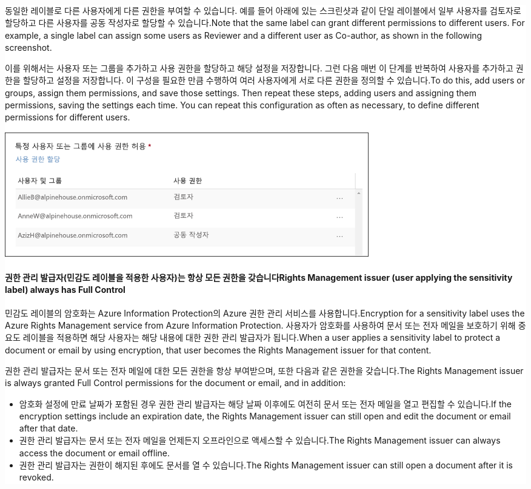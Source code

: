 <span data-ttu-id="3c330-p130">동일한 레이블로 다른 사용자에게 다른 권한을 부여할 수 있습니다. 예를 들어 아래에 있는 스크린샷과 같이 단일 레이블에서 일부 사용자를 검토자로 할당하고 다른 사용자를 공동 작성자로 할당할 수 있습니다.</span><span class="sxs-lookup"><span data-stu-id="3c330-p130">Note that the same label can grant different permissions to different users. For example, a single label can assign some users as Reviewer and a different user as Co-author, as shown in the following screenshot.</span></span>

<span data-ttu-id="3c330-p131">이를 위해서는 사용자 또는 그룹을 추가하고 사용 권한을 할당하고 해당 설정을 저장합니다. 그런 다음 매번 이 단계를 반복하여 사용자를 추가하고 권한을 할당하고 설정을 저장합니다. 이 구성을 필요한 만큼 수행하여 여러 사용자에게 서로 다른 권한을 정의할 수 있습니다.</span><span class="sxs-lookup"><span data-stu-id="3c330-p131">To do this, add users or groups, assign them permissions, and save those settings. Then repeat these steps, adding users and assigning them permissions, saving the settings each time. You can repeat this configuration as often as necessary, to define different permissions for different users.</span></span>

![다른 사용 권한을 가진 다른 사용자](../media/Sensitivity-Multiple-users-permissions.png)

#### <a name="rights-management-issuer-user-applying-the-sensitivity-label-always-has-full-control"></a><span data-ttu-id="3c330-253">권한 관리 발급자(민감도 레이블을 적용한 사용자)는 항상 모든 권한을 갖습니다</span><span class="sxs-lookup"><span data-stu-id="3c330-253">Rights Management issuer (user applying the sensitivity label) always has Full Control</span></span>

<span data-ttu-id="3c330-254">민감도 레이블의 암호화는 Azure Information Protection의 Azure 권한 관리 서비스를 사용합니다.</span><span class="sxs-lookup"><span data-stu-id="3c330-254">Encryption for a sensitivity label uses the Azure Rights Management service from Azure Information Protection.</span></span> <span data-ttu-id="3c330-255">사용자가 암호화를 사용하여 문서 또는 전자 메일을 보호하기 위해 중요도 레이블을 적용하면 해당 사용자는 해당 내용에 대한 권한 관리 발급자가 됩니다.</span><span class="sxs-lookup"><span data-stu-id="3c330-255">When a user applies a sensitivity label to protect a document or email by using encryption, that user becomes the Rights Management issuer for that content.</span></span>

<span data-ttu-id="3c330-256">권한 관리 발급자는 문서 또는 전자 메일에 대한 모든 권한을 항상 부여받으며, 또한 다음과 같은 권한을 갖습니다.</span><span class="sxs-lookup"><span data-stu-id="3c330-256">The Rights Management issuer is always granted Full Control permissions for the document or email, and in addition:</span></span>

- <span data-ttu-id="3c330-257">암호화 설정에 만료 날짜가 포함된 경우 권한 관리 발급자는 해당 날짜 이후에도 여전히 문서 또는 전자 메일을 열고 편집할 수 있습니다.</span><span class="sxs-lookup"><span data-stu-id="3c330-257">If the encryption settings include an expiration date, the Rights Management issuer can still open and edit the document or email after that date.</span></span>
- <span data-ttu-id="3c330-258">권한 관리 발급자는 문서 또는 전자 메일을 언제든지 오프라인으로 액세스할 수 있습니다.</span><span class="sxs-lookup"><span data-stu-id="3c330-258">The Rights Management issuer can always access the document or email offline.</span></span>
- <span data-ttu-id="3c330-259">권한 관리 발급자는 권한이 해지된 후에도 문서를 열 수 있습니다.</span><span class="sxs-lookup"><span data-stu-id="3c330-259">The Rights Management issuer can still open a document after it is revoked.</span></span>
